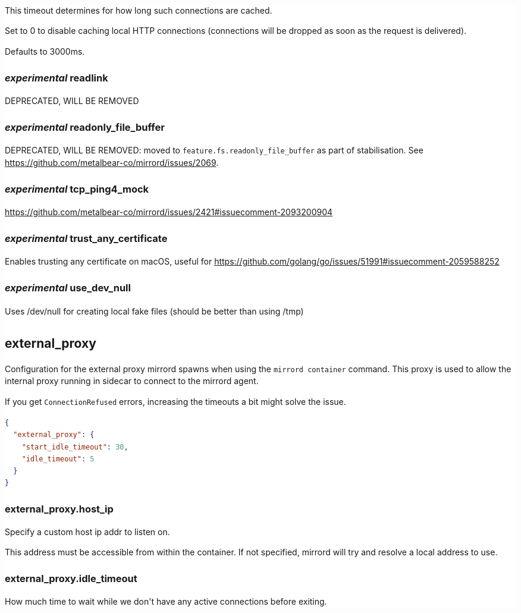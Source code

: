 This timeout determines for how long such connections are cached.

Set to 0 to disable caching local HTTP connections (connections will be dropped as soon as the request is delivered).

Defaults to 3000ms.

### _experimental_ readlink

DEPRECATED, WILL BE REMOVED

### _experimental_ readonly\_file\_buffer

DEPRECATED, WILL BE REMOVED: moved to `feature.fs.readonly_file_buffer` as part of stabilisation. See https://github.com/metalbear-co/mirrord/issues/2069.

### _experimental_ tcp\_ping4\_mock

https://github.com/metalbear-co/mirrord/issues/2421#issuecomment-2093200904

### _experimental_ trust\_any\_certificate

Enables trusting any certificate on macOS, useful for https://github.com/golang/go/issues/51991#issuecomment-2059588252

### _experimental_ use\_dev\_null

Uses /dev/null for creating local fake files (should be better than using /tmp)

## external\_proxy

Configuration for the external proxy mirrord spawns when using the `mirrord container` command. This proxy is used to allow the internal proxy running in sidecar to connect to the mirrord agent.

If you get `ConnectionRefused` errors, increasing the timeouts a bit might solve the issue.

```json
{
  "external_proxy": {
    "start_idle_timeout": 30,
    "idle_timeout": 5
  }
}
```

### external\_proxy.host\_ip

Specify a custom host ip addr to listen on.

This address must be accessible from within the container. If not specified, mirrord will try and resolve a local address to use.

### external\_proxy.idle\_timeout

How much time to wait while we don't have any active connections before exiting.
